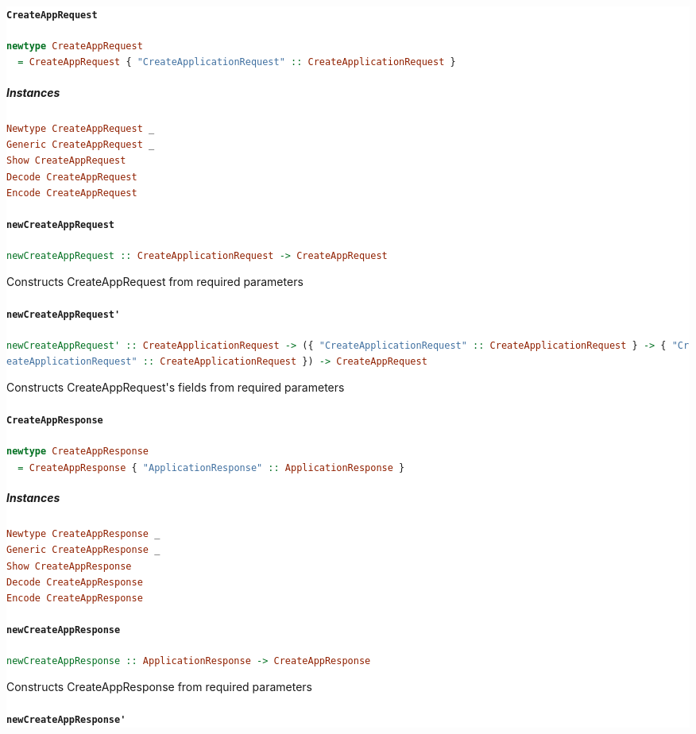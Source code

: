 #### `CreateAppRequest`

``` purescript
newtype CreateAppRequest
  = CreateAppRequest { "CreateApplicationRequest" :: CreateApplicationRequest }
```

##### Instances
``` purescript
Newtype CreateAppRequest _
Generic CreateAppRequest _
Show CreateAppRequest
Decode CreateAppRequest
Encode CreateAppRequest
```

#### `newCreateAppRequest`

``` purescript
newCreateAppRequest :: CreateApplicationRequest -> CreateAppRequest
```

Constructs CreateAppRequest from required parameters

#### `newCreateAppRequest'`

``` purescript
newCreateAppRequest' :: CreateApplicationRequest -> ({ "CreateApplicationRequest" :: CreateApplicationRequest } -> { "CreateApplicationRequest" :: CreateApplicationRequest }) -> CreateAppRequest
```

Constructs CreateAppRequest's fields from required parameters

#### `CreateAppResponse`

``` purescript
newtype CreateAppResponse
  = CreateAppResponse { "ApplicationResponse" :: ApplicationResponse }
```

##### Instances
``` purescript
Newtype CreateAppResponse _
Generic CreateAppResponse _
Show CreateAppResponse
Decode CreateAppResponse
Encode CreateAppResponse
```

#### `newCreateAppResponse`

``` purescript
newCreateAppResponse :: ApplicationResponse -> CreateAppResponse
```

Constructs CreateAppResponse from required parameters

#### `newCreateAppResponse'`
